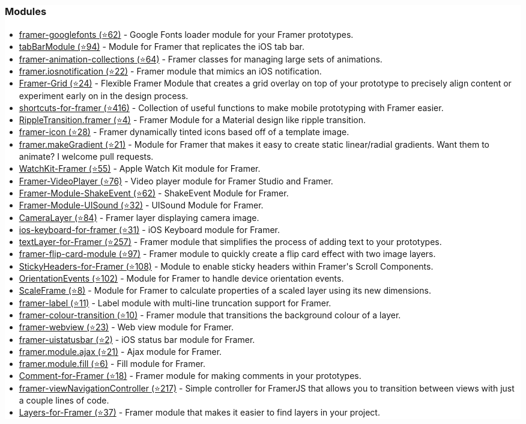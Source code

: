 ### Modules

*   [framer-googlefonts (⭐62)](https://github.com/peteschaffner/framer-googlefonts) - Google Fonts loader module for your Framer prototypes.
*   [tabBarModule (⭐94)](https://github.com/petterheterjag/tabBarModule) - Module for Framer that replicates the iOS tab bar.
*   [framer-animation-collections (⭐64)](https://github.com/isaacw/framer-animation-collections) - Framer classes for managing large sets of animations.
*   [framer.iosnotification (⭐22)](https://github.com/leinerud/framer.iosnotification) - Framer module that mimics an iOS notification.
*   [Framer-Grid (⭐24)](https://github.com/nilshoenson/Framer-Grid) - Flexible Framer Module that creates a grid overlay on top of your prototype to precisely align content or experiment early on in the design process.
*   [shortcuts-for-framer (⭐416)](https://github.com/facebook/shortcuts-for-framer) - Collection of useful functions to make mobile prototyping with Framer easier.
*   [RippleTransition.framer (⭐4)](https://github.com/offirg75/framer.RippleTransition) - Framer Module for a Material design like ripple transition.
*   [framer-icon (⭐28)](https://github.com/peteschaffner/framer-icon) - Framer dynamically tinted icons based off of a template image.
*   [framer.makeGradient (⭐21)](https://github.com/cupofjoakim/framer.makeGradient) - Module for Framer that makes it easy to create static linear/radial gradients. Want them to animate? I welcome pull requests.
*   [WatchKit-Framer (⭐55)](https://github.com/ajimix/WatchKit-Framer) - Apple Watch Kit module for Framer.
*   [Framer-VideoPlayer (⭐76)](https://github.com/stakes/Framer-VideoPlayer) - Video player module for Framer Studio and Framer.
*   [Framer-Module-ShakeEvent (⭐62)](https://github.com/RayPS/Framer-Module-ShakeEvent) - ShakeEvent Module for Framer.
*   [Framer-Module-UISound (⭐32)](https://github.com/RayPS/Framer-Module-UISound/) - UISound Module for Framer.
*   [CameraLayer (⭐84)](https://github.com/ktcy/CameraLayer) - Framer layer displaying camera image.
*   [ios-keyboard-for-framer (⭐31)](https://github.com/supsupmo/ios-keyboard-for-framer) - iOS Keyboard module for Framer.
*   [textLayer-for-Framer (⭐257)](https://github.com/awt2542/textLayer-for-Framer) - Framer module that simplifies the process of adding text to your prototypes.
*   [framer-flip-card-module (⭐97)](https://github.com/aboutjax/framer-flip-card-module) - Framer module to quickly create a flip card effect with two image layers.
*   [StickyHeaders-for-Framer (⭐108)](https://github.com/72/StickyHeaders-for-Framer) - Module to enable sticky headers within Framer's Scroll Components.
*   [OrientationEvents (⭐102)](https://github.com/joshmtucker/OrientationEvents) - Module for Framer to handle device orientation events.
*   [ScaleFrame (⭐8)](https://github.com/joshmtucker/ScaleFrame) - Module for Framer to calculate properties of a scaled layer using its new dimensions.
*   [framer-label (⭐11)](https://github.com/peteschaffner/framer-label) - Label module with multi-line truncation support for Framer.
*   [framer-colour-transition (⭐10)](https://github.com/nickmangos/framer-colour-transition) - Framer module that transitions the background colour of a layer.
*   [framer-webview (⭐23)](https://github.com/peteschaffner/framer-webview) - Web view module for Framer.
*   [framer-uistatusbar (⭐2)](https://github.com/peteschaffner/framer-uistatusbar) - iOS status bar module for Framer.
*   [framer.module.ajax (⭐21)](https://github.com/karlerikjonatan/framer.module.ajax) - Ajax module for Framer.
*   [framer.module.fill (⭐6)](https://github.com/karlerikjonatan/framer.module.fill) - Fill module for Framer.
*   [Comment-for-Framer (⭐18)](https://github.com/awt2542/Comment-for-Framer) - Framer module for making comments in your prototypes.
*   [framer-viewNavigationController (⭐217)](https://github.com/chriscamargo/framer-viewNavigationController) - Simple controller for FramerJS that allows you to transition between views with just a couple lines of code.
*   [Layers-for-Framer (⭐37)](https://github.com/awt2542/Layers-for-Framer) - Framer module that makes it easier to find layers in your project.